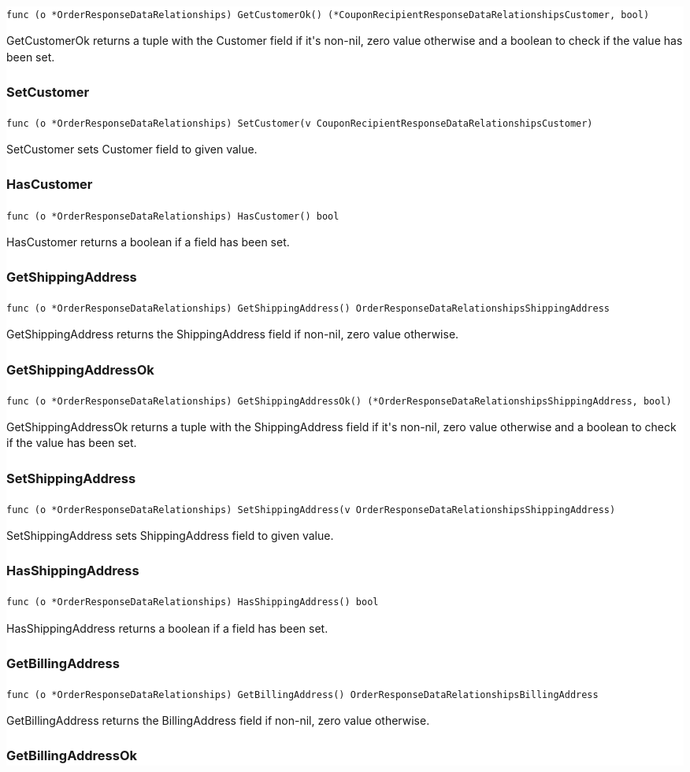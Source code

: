 `func (o *OrderResponseDataRelationships) GetCustomerOk() (*CouponRecipientResponseDataRelationshipsCustomer, bool)`

GetCustomerOk returns a tuple with the Customer field if it's non-nil, zero value otherwise
and a boolean to check if the value has been set.

### SetCustomer

`func (o *OrderResponseDataRelationships) SetCustomer(v CouponRecipientResponseDataRelationshipsCustomer)`

SetCustomer sets Customer field to given value.

### HasCustomer

`func (o *OrderResponseDataRelationships) HasCustomer() bool`

HasCustomer returns a boolean if a field has been set.

### GetShippingAddress

`func (o *OrderResponseDataRelationships) GetShippingAddress() OrderResponseDataRelationshipsShippingAddress`

GetShippingAddress returns the ShippingAddress field if non-nil, zero value otherwise.

### GetShippingAddressOk

`func (o *OrderResponseDataRelationships) GetShippingAddressOk() (*OrderResponseDataRelationshipsShippingAddress, bool)`

GetShippingAddressOk returns a tuple with the ShippingAddress field if it's non-nil, zero value otherwise
and a boolean to check if the value has been set.

### SetShippingAddress

`func (o *OrderResponseDataRelationships) SetShippingAddress(v OrderResponseDataRelationshipsShippingAddress)`

SetShippingAddress sets ShippingAddress field to given value.

### HasShippingAddress

`func (o *OrderResponseDataRelationships) HasShippingAddress() bool`

HasShippingAddress returns a boolean if a field has been set.

### GetBillingAddress

`func (o *OrderResponseDataRelationships) GetBillingAddress() OrderResponseDataRelationshipsBillingAddress`

GetBillingAddress returns the BillingAddress field if non-nil, zero value otherwise.

### GetBillingAddressOk

